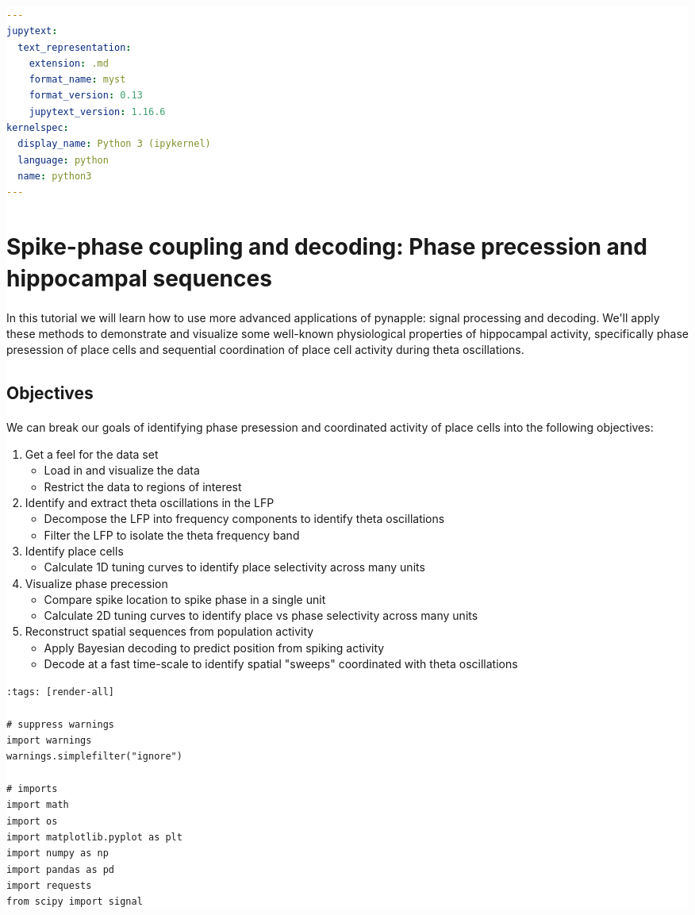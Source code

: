```yaml
---
jupytext:
  text_representation:
    extension: .md
    format_name: myst
    format_version: 0.13
    jupytext_version: 1.16.6
kernelspec:
  display_name: Python 3 (ipykernel)
  language: python
  name: python3
---
```


# Spike-phase coupling and decoding: Phase precession and hippocampal sequences

<div class="render-all">
    
In this tutorial we will learn how to use more advanced applications of pynapple: signal processing and decoding. We'll apply these methods to demonstrate and visualize some well-known physiological properties of hippocampal activity, specifically phase presession of place cells and sequential coordination of place cell activity during theta oscillations.

</div>

## Objectives

<div class="render-all">
    
We can break our goals of identifying phase presession and coordinated activity of place cells into the following objectives: 
1. Get a feel for the data set   
    - Load in and visualize the data
    - Restrict the data to regions of interest
2. Identify and extract theta oscillations in the LFP
    - Decompose the LFP into frequency components to identify theta oscillations
    - Filter the LFP to isolate the theta frequency band
3. Identify place cells
    - Calculate 1D tuning curves to identify place selectivity across many units
4. Visualize phase precession
    - Compare spike location to spike phase in a single unit
    - Calculate 2D tuning curves to identify place vs phase selectivity across many units
5. Reconstruct spatial sequences from population activity
    - Apply Bayesian decoding to predict position from spiking activity
    - Decode at a fast time-scale to identify spatial "sweeps" coordinated with theta oscillations
  
</div>

```{code-cell} ipython3
:tags: [render-all]

# suppress warnings
import warnings
warnings.simplefilter("ignore")

# imports
import math
import os
import matplotlib.pyplot as plt
import numpy as np
import pandas as pd
import requests
from scipy import signal
```